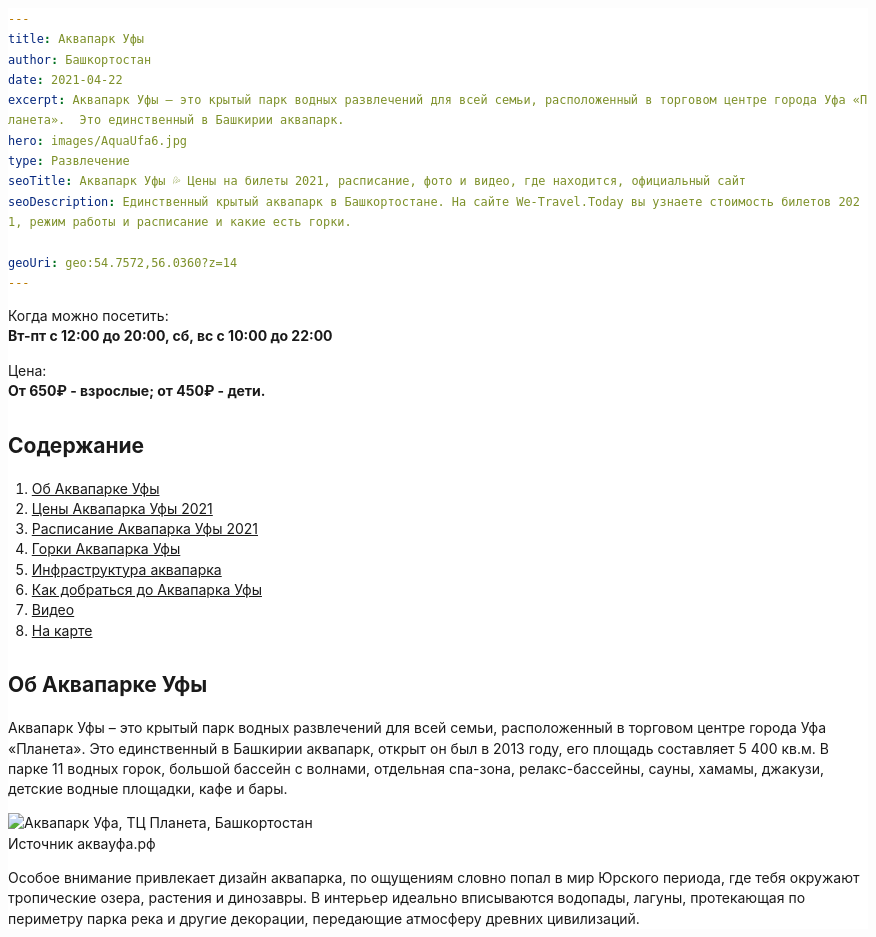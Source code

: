 ```yaml
---
title: Аквапарк Уфы
author: Башкортостан
date: 2021-04-22
excerpt: Аквапарк Уфы – это крытый парк водных развлечений для всей семьи, расположенный в торговом центре города Уфа «Планета».  Это единственный в Башкирии аквапарк.
hero: images/AquaUfa6.jpg
type: Развлечение
seoTitle: Аквапарк Уфы 💦 Цены на билеты 2021, расписание, фото и видео, где находится, официальный сайт
seoDescription: Единственный крытый аквапарк в Башкортостане. На сайте We-Travel.Today вы узнаете стоимость билетов 2021, режим работы и расписание и какие есть горки.
 
geoUri: geo:54.7572,56.0360?z=14
---
```


Когда можно посетить:  
**Вт-пт с 12:00 до 20:00, сб, вс с 10:00 до 22:00**

Цена:  
**От 650₽ - взрослые; от 450₽ - дети.**


## Содержание

1. [Об Аквапарке Уфы](#1)
1. [Цены Аквапарка Уфы 2021](#2)
3. [Расписание Аквапарка Уфы 2021](#3)
2. [Горки Аквапарка Уфы](#4)
2. [Инфраструктура аквапарка](#5)
3. [Как добраться до Аквапарка Уфы](#6)
9. [Видео](#видео)
10. [На карте](#на-карте)



## Об Аквапарке Уфы <a name="1"></a>

Аквапарк Уфы – это крытый парк водных развлечений для всей семьи, расположенный в торговом центре города Уфа «Планета».  Это единственный в Башкирии аквапарк, открыт он был в 2013 году, его площадь составляет 5 400 кв.м. В парке 11 водных горок, большой бассейн с волнами, отдельная спа-зона, релакс-бассейны, сауны, хамамы, джакузи, детские водные площадки, кафе и бары.

<div class="block__small">
   <Image src="images/AquaUfa1.jpg" alt="Аквапарк Уфа, ТЦ Планета, Башкортостан"/>
   <figcaption>Источник аквауфа.рф</figcaption>
</div>

Особое внимание привлекает дизайн аквапарка, по ощущениям словно попал в мир Юрского периода, где тебя окружают тропические озера, растения и динозавры. В интерьер идеально вписываются водопады, лагуны, протекающая по периметру парка река и другие декорации, передающие атмосферу древних цивилизаций.
